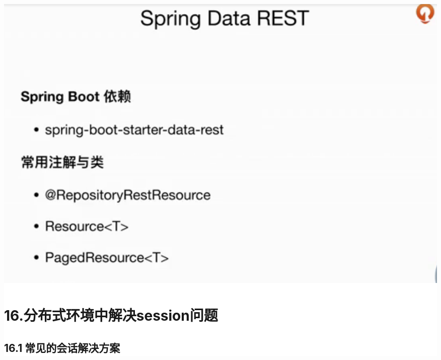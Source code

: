 ![image-20201011203102721](img/image-20201011203102721.png)







# 16.分布式环境中解决session问题

## 16.1 常见的会话解决方案
